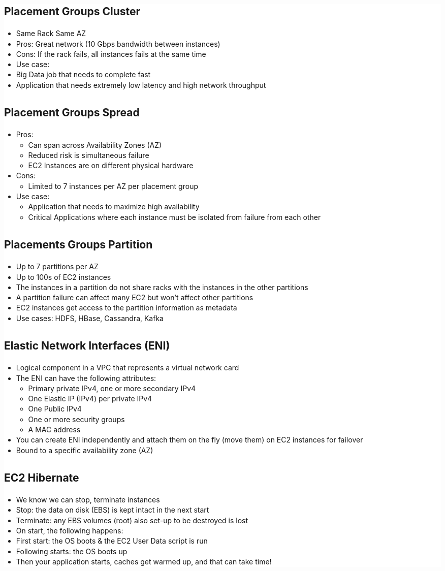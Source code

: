 ## Placement Groups Cluster

  - Same Rack Same AZ
  - Pros: Great network (10 Gbps bandwidth between instances)
  - Cons: If the rack fails, all instances fails at the same time
  - Use case:
  - Big Data job that needs to complete fast
  - Application that needs extremely low latency and high network throughput	

## Placement Groups Spread

  - Pros:
    - Can span across Availability Zones (AZ)
    - Reduced risk is simultaneous failure
    - EC2 Instances are on different physical hardware
  - Cons:
    - Limited to 7 instances per AZ per placement group
  - Use case:
    - Application that needs to maximize high availability
    - Critical Applications where each instance must be isolated from failure from each other
	
## Placements Groups Partition

  - Up to 7 partitions per AZ
  - Up to 100s of EC2 instances
  - The instances in a partition do not share racks with the instances in the other partitions
  - A partition failure can affect many EC2 but won’t affect other partitions
  - EC2 instances get access to the partition information as metadata 
  - Use cases: HDFS, HBase, Cassandra, Kafka

## Elastic Network Interfaces (ENI)

  - Logical component in a VPC that represents a virtual network card
  - The ENI can have the following attributes:
    - Primary private IPv4, one or more secondary IPv4
    - One Elastic IP (IPv4) per private IPv4
    - One Public IPv4
    - One or more security groups
    - A MAC address
  - You can create ENI independently and attach  them on the fly (move them) on EC2 instances for failover
  - Bound to a specific availability zone (AZ)

## EC2 Hibernate

  - We know we can stop, terminate instances
  - Stop: the data on disk (EBS) is kept intact in the next start
  - Terminate: any EBS volumes (root) also set-up to be destroyed is lost
  - On start, the following happens:
  - First start: the OS boots & the EC2 User Data script is run
  - Following starts: the OS boots up
  - Then your application starts, caches get warmed up, and that can take time!
